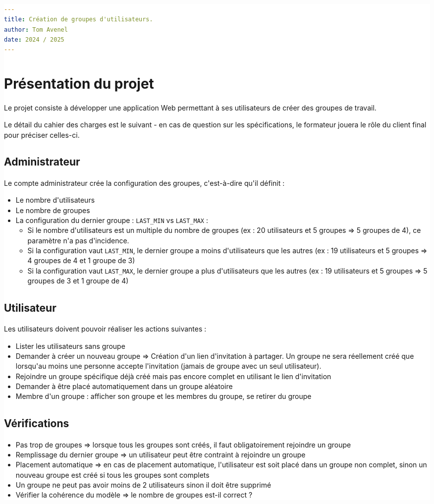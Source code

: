 ```yaml
---
title: Création de groupes d'utilisateurs.
author: Tom Avenel
date: 2024 / 2025
---
```


# Présentation du projet 

Le projet consiste à développer une application Web permettant à ses utilisateurs de créer des groupes de travail.

Le détail du cahier des charges est le suivant - en cas de question sur les spécifications, le formateur jouera le rôle du client final pour préciser celles-ci.

## Administrateur 

Le compte administrateur crée la configuration des groupes, c'est-à-dire qu'il définit : 

- Le nombre d'utilisateurs 
- Le nombre de groupes
- La configuration du dernier groupe : `LAST_MIN` vs `LAST_MAX` : 
  + Si le nombre d'utilisateurs est un multiple du nombre de groupes (ex : 20 utilisateurs et 5 groupes => 5 groupes de 4), ce paramètre n'a pas d'incidence.  
  + Si la configuration vaut `LAST_MIN`, le dernier groupe a moins d'utilisateurs que les autres (ex : 19 utilisateurs et 5 groupes => 4 groupes de 4 et 1 groupe de 3) 
  + Si la configuration vaut `LAST_MAX`, le dernier groupe a plus d'utilisateurs que les autres (ex : 19 utilisateurs et 5 groupes => 5 groupes de 3 et 1 groupe de 4) 

## Utilisateur 

Les utilisateurs doivent pouvoir réaliser les actions suivantes : 

- Lister les utilisateurs sans groupe  
- Demander à créer un nouveau groupe => Création d'un lien d'invitation à partager. Un groupe ne sera réellement créé que lorsqu'au moins une personne accepte l'invitation (jamais de groupe avec un seul utilisateur). 
- Rejoindre un groupe spécifique déjà créé mais pas encore complet en utilisant le lien d'invitation 
- Demander à être placé automatiquement dans un groupe aléatoire 
- Membre d'un groupe : afficher son groupe et les membres du groupe, se retirer du groupe 

## Vérifications 

- Pas trop de groupes => lorsque tous les groupes sont créés, il faut obligatoirement rejoindre un groupe 
- Remplissage du dernier groupe => un utilisateur peut être contraint à rejoindre un groupe 
- Placement automatique => en cas de placement automatique, l'utilisateur est soit placé dans un groupe non complet, sinon un nouveau groupe est créé si tous les groupes sont complets 
- Un groupe ne peut pas avoir moins de 2 utilisateurs sinon il doit être supprimé 
- Vérifier la cohérence du modèle => le nombre de groupes est-il correct ? 
